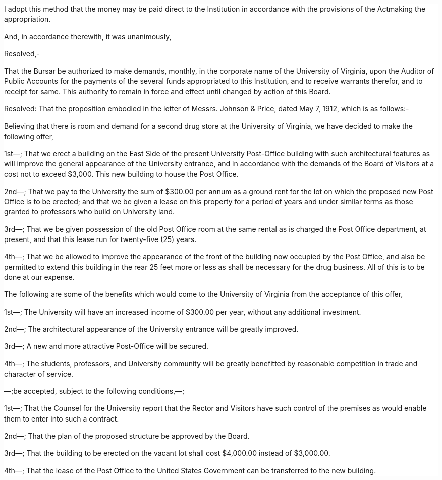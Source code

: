 I adopt this method that the money may be paid direct to the Institution in accordance with the provisions of the Actmaking the appropriation.

And, in accordance therewith, it was unanimously,

Resolved,-

That the Bursar be authorized to make demands, monthly, in the corporate name of the University of Virginia, upon the Auditor of Public Accounts for the payments of the several funds appropriated to this Institution, and to receive warrants therefor, and to receipt for same. This authority to remain in force and effect until changed by action of this Board.

Resolved: That the proposition embodied in the letter of Messrs. Johnson & Price, dated May 7, 1912, which is as follows:-

Believing that there is room and demand for a second drug store at the University of Virginia, we have decided to make the following offer,

1st—; That we erect a building on the East Side of the present University Post-Office building with such architectural features as will improve the general appearance of the University entrance, and in accordance with the demands of the Board of Visitors at a cost not to exceed $3,000. This new building to house the Post Office.

2nd—; That we pay to the University the sum of $300.00 per annum as a ground rent for the lot on which the proposed new Post Office is to be erected; and that we be given a lease on this property for a period of years and under similar terms as those granted to professors who build on University land.

3rd—; That we be given possession of the old Post Office room at the same rental as is charged the Post Office department, at present, and that this lease run for twenty-five (25) years.

4th—; That we be allowed to improve the appearance of the front of the building now occupied by the Post Office, and also be permitted to extend this building in the rear 25 feet more or less as shall be necessary for the drug business. All of this is to be done at our expense.

The following are some of the benefits which would come to the University of Virginia from the acceptance of this offer,

1st—; The University will have an increased income of $300.00 per year, without any additional investment.

2nd—; The architectural appearance of the University entrance will be greatly improved.

3rd—; A new and more attractive Post-Office will be secured.

4th—; The students, professors, and University community will be greatly benefitted by reasonable competition in trade and character of service.

—;be accepted, subject to the following conditions,—;

1st—; That the Counsel for the University report that the Rector and Visitors have such control of the premises as would enable them to enter into such a contract.

2nd—; That the plan of the proposed structure be approved by the Board.

3rd—; That the building to be erected on the vacant lot shall cost $4,000.00 instead of $3,000.00.

4th—; That the lease of the Post Office to the United States Government can be transferred to the new building.
